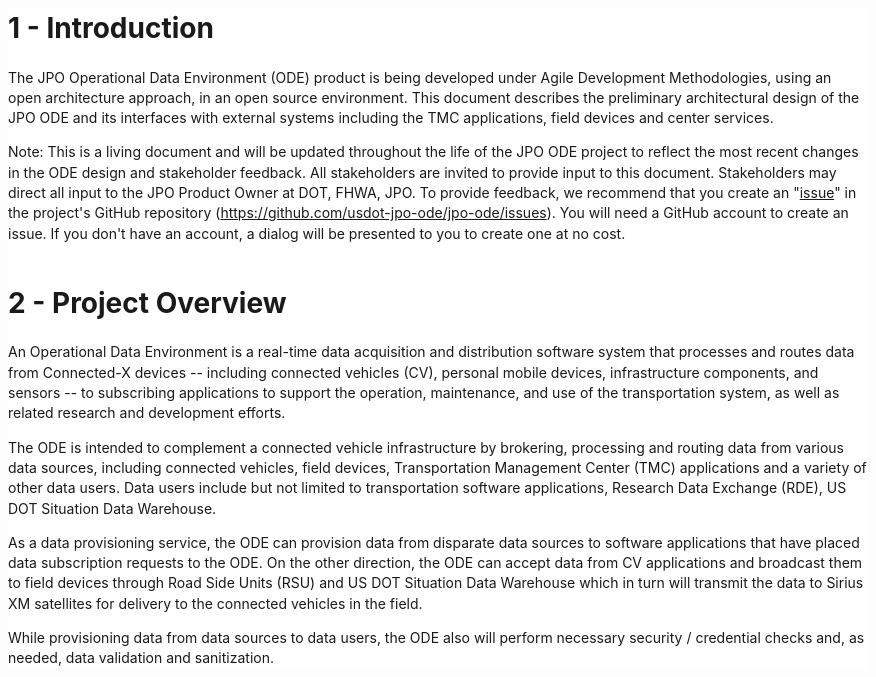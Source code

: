 <a name="introduction">

# 1 - Introduction

The JPO Operational Data Environment (ODE) product is being developed
under Agile Development Methodologies, using an open architecture
approach, in an open source environment. This document describes the
preliminary architectural design of the JPO ODE and its interfaces with
external systems including the TMC applications, field devices and
center services.

Note: This is a living document and will be updated throughout the life
of the JPO ODE project to reflect the most recent changes in the ODE
design and stakeholder feedback. All stakeholders are invited to provide
input to this document. Stakeholders may direct all input to the JPO
Product Owner at DOT, FHWA, JPO. To provide feedback, we recommend that
you create an "[issue](https://github.com/usdot-jpo-ode/jpo-ode/issues)"
in the project's GitHub repository
(<https://github.com/usdot-jpo-ode/jpo-ode/issues>). You will need a
GitHub account to create an issue. If you don't have an account, a
dialog will be presented to you to create one at no cost.

<a name="project-overview">

# 2 - Project Overview

An Operational Data Environment is a real-time data acquisition and
distribution software system that processes and routes data from
Connected-X devices -- including connected vehicles (CV), personal
mobile devices, infrastructure components, and sensors -- to subscribing
applications to support the operation, maintenance, and use of the
transportation system, as well as related research and development
efforts.

The ODE is intended to complement a connected vehicle infrastructure by
brokering, processing and routing data from various data sources,
including connected vehicles, field devices, Transportation Management
Center (TMC) applications and a variety of other data users. Data users
include but not limited to transportation software applications,
Research Data Exchange (RDE), US DOT Situation Data Warehouse.

As a data provisioning service, the ODE can provision data from
disparate data sources to software applications that have placed data
subscription requests to the ODE. On the other direction, the ODE can
accept data from CV applications and broadcast them to field devices
through Road Side Units (RSU) and US DOT Situation Data Warehouse which
in turn will transmit the data to Sirius XM satellites for delivery to
the connected vehicles in the field.

While provisioning data from data sources to data users, the ODE also
will perform necessary security / credential checks and, as needed, data
validation and sanitization.
